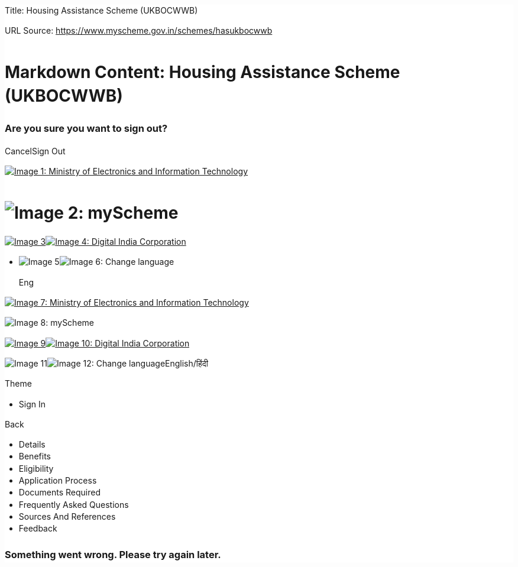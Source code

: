 Title: Housing Assistance Scheme (UKBOCWWB)

URL Source: https://www.myscheme.gov.in/schemes/hasukbocwwb

Markdown Content:
Housing Assistance Scheme (UKBOCWWB)
===============
  

### Are you sure you want to sign out?

CancelSign Out

[![Image 1: Ministry of Electronics and Information Technology](https://cdn.myscheme.in/images/logos/emblem-black.svg)](https://www.myscheme.gov.in/)

![Image 2: myScheme](https://cdn.myscheme.in/images/logos/myscheme-logo-black.svg)
==================================================================================

[![Image 3](blob:https://www.myscheme.gov.in/7029bfa5283c1934d72d4efe1c626373)![Image 4: Digital India Corporation](https://cdn.myscheme.in/images/logos/digital-india-black.svg)](https://www.digitalindia.gov.in/)

*   ![Image 5](blob:https://www.myscheme.gov.in/39e3356370f513e3664ceae4ebfc3a5a)![Image 6: Change language](blob:https://www.myscheme.gov.in/b9a31d3949b1882a09ed2f8508d538f3)
    
    Eng
    

[![Image 7: Ministry of Electronics and Information Technology](https://cdn.myscheme.in/images/logos/emblem-black.svg)](https://www.myscheme.gov.in/)

![Image 8: myScheme](https://cdn.myscheme.in/images/logos/myscheme-logo-black.svg)

[![Image 9](blob:https://www.myscheme.gov.in/04e0786ebe0ffe2b3244c2451b75b80f)![Image 10: Digital India Corporation](https://cdn.myscheme.in/images/logos/digital-india-black.svg)](https://www.digitalindia.gov.in/)

![Image 11](blob:https://www.myscheme.gov.in/39e3356370f513e3664ceae4ebfc3a5a)![Image 12: Change language](https://cdn.myscheme.in/images/icons/language.svg)English/हिंदी

Theme

*   Sign In

Back

*   Details
*   Benefits
*   Eligibility
*   Application Process
*   Documents Required
*   Frequently Asked Questions
*   Sources And References
*   Feedback

### Something went wrong. Please try again later.
